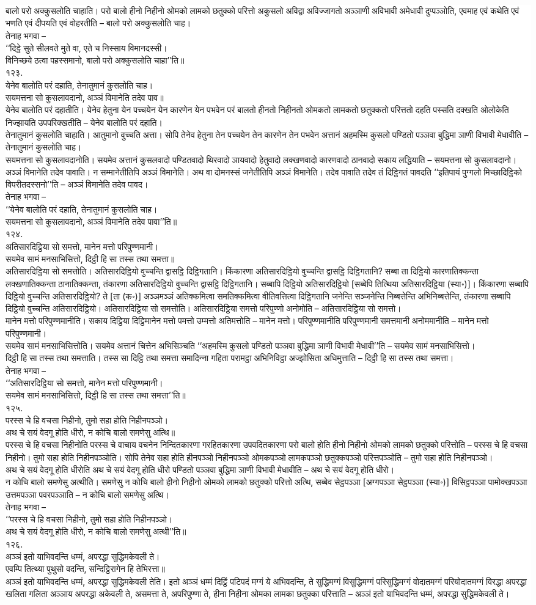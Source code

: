 बालो परो अक्‍कुसलोति चाहाति। परो बालो हीनो निहीनो ओमको लामको छतुक्‍को परित्तो अकुसलो अविद्वा अविज्‍जागतो अञ्‍ञाणी अविभावी अमेधावी दुप्पञ्‍ञोति, एवमाह एवं कथेति एवं भणति एवं दीपयति एवं वोहरतीति – बालो परो अक्‍कुसलोति चाह।  
तेनाह भगवा –  
‘‘दिट्ठे सुते सीलवते मुते वा, एते च निस्साय विमानदस्सी।  
विनिच्छये ठत्वा पहस्समानो, बालो परो अक्‍कुसलोति चाहा’’ति॥  
१२३.  
येनेव बालोति परं दहाति, तेनातुमानं कुसलोति चाह।  
सयमत्तना सो कुसलावदानो, अञ्‍ञं विमानेति तदेव पाव॥  
येनेव बालोति परं दहातीति। येनेव हेतुना येन पच्‍चयेन येन कारणेन येन पभवेन परं बालतो हीनतो निहीनतो ओमकतो लामकतो छतुक्‍कतो परित्ततो दहति पस्सति दक्खति ओलोकेति निज्झायति उपपरिक्खतीति – येनेव बालोति परं दहाति।  
तेनातुमानं कुसलोति चाहाति। आतुमानो वुच्‍चति अत्ता। सोपि तेनेव हेतुना तेन पच्‍चयेन तेन कारणेन तेन पभवेन अत्तानं अहमस्मि कुसलो पण्डितो पञ्‍ञवा बुद्धिमा ञाणी विभावी मेधावीति – तेनातुमानं कुसलोति चाह।  
सयमत्तना सो कुसलावदानोति। सयमेव अत्तानं कुसलवादो पण्डितवादो थिरवादो ञायवादो हेतुवादो लक्खणवादो कारणवादो ठानवादो सकाय लद्धियाति – सयमत्तना सो कुसलावदानो।  
अञ्‍ञं विमानेति तदेव पावाति। न सम्मानेतीतिपि अञ्‍ञं विमानेति। अथ वा दोमनस्सं जनेतीतिपि अञ्‍ञं विमानेति। तदेव पावाति तदेव तं दिट्ठिगतं पावदति ‘‘इतिपायं पुग्गलो मिच्छादिट्ठिको विपरीतदस्सनो’’ति – अञ्‍ञं विमानेति तदेव पावद।  
तेनाह भगवा –  
‘‘येनेव बालोति परं दहाति, तेनातुमानं कुसलोति चाह।  
सयमत्तना सो कुसलावदानो, अञ्‍ञं विमानेति तदेव पावा’’ति॥  
१२४.  
अतिसारदिट्ठिया सो समत्तो, मानेन मत्तो परिपुण्णमानी।  
सयमेव सामं मनसाभिसित्तो, दिट्ठी हि सा तस्स तथा समत्ता॥  
अतिसारदिट्ठिया सो समत्तोति। अतिसारदिट्ठियो वुच्‍चन्ति द्वासट्ठि दिट्ठिगतानि। किंकारणा अतिसारदिट्ठियो वुच्‍चन्ति द्वासट्ठि दिट्ठिगतानि? सब्बा ता दिट्ठियो कारणातिक्‍कन्ता लक्खणातिक्‍कन्ता ठानातिक्‍कन्ता, तंकारणा अतिसारदिट्ठियो वुच्‍चन्ति द्वासट्ठि दिट्ठिगतानि। सब्बापि दिट्ठियो अतिसारदिट्ठियो [सब्बेपि तित्थिया अतिसारदिट्ठिया (स्या॰)]। किंकारणा सब्बापि दिट्ठियो वुच्‍चन्ति अतिसारदिट्ठियो? ते [ता (क॰)] अञ्‍ञमञ्‍ञं अतिक्‍कमित्वा समतिक्‍कमित्वा वीतिवत्तित्वा दिट्ठिगतानि जनेन्ति सञ्‍जनेन्ति निब्बत्तेन्ति अभिनिब्बत्तेन्ति, तंकारणा सब्बापि दिट्ठियो वुच्‍चन्ति अतिसारदिट्ठियो। अतिसारदिट्ठिया सो समत्तोति। अतिसारदिट्ठिया समत्तो परिपुण्णो अनोमोति – अतिसारदिट्ठिया सो समत्तो।  
मानेन मत्तो परिपुण्णमानीति। सकाय दिट्ठिया दिट्ठिमानेन मत्तो पमत्तो उम्मत्तो अतिमत्तोति – मानेन मत्तो। परिपुण्णमानीति परिपुण्णमानी समत्तमानी अनोममानीति – मानेन मत्तो परिपुण्णमानी।  
सयमेव सामं मनसाभिसित्तोति। सयमेव अत्तानं चित्तेन अभिसिञ्‍चति ‘‘अहमस्मि कुसलो पण्डितो पञ्‍ञवा बुद्धिमा ञाणी विभावी मेधावी’’ति – सयमेव सामं मनसाभिसित्तो।  
दिट्ठी हि सा तस्स तथा समत्ताति। तस्स सा दिट्ठि तथा समत्ता समादिन्‍ना गहिता परामट्ठा अभिनिविट्ठा अज्झोसिता अधिमुत्ताति – दिट्ठी हि सा तस्स तथा समत्ता।  
तेनाह भगवा –  
‘‘अतिसारदिट्ठिया सो समत्तो, मानेन मत्तो परिपुण्णमानी।  
सयमेव सामं मनसाभिसित्तो, दिट्ठी हि सा तस्स तथा समत्ता’’ति॥  
१२५.  
परस्स चे हि वचसा निहीनो, तुमो सहा होति निहीनपञ्‍ञो।  
अथ चे सयं वेदगू होति धीरो, न कोचि बालो समणेसु अत्थि॥  
परस्स चे हि वचसा निहीनोति परस्स चे वाचाय वचनेन निन्दितकारणा गरहितकारणा उपवदितकारणा परो बालो होति हीनो निहीनो ओमको लामको छतुक्‍को परित्तोति – परस्स चे हि वचसा निहीनो। तुमो सहा होति निहीनपञ्‍ञोति। सोपि तेनेव सहा होति हीनपञ्‍ञो निहीनपञ्‍ञो ओमकपञ्‍ञो लामकपञ्‍ञो छतुक्‍कपञ्‍ञो परित्तपञ्‍ञोति – तुमो सहा होति निहीनपञ्‍ञो।  
अथ चे सयं वेदगू होति धीरोति अथ चे सयं वेदगू होति धीरो पण्डितो पञ्‍ञवा बुद्धिमा ञाणी विभावी मेधावीति – अथ चे सयं वेदगू होति धीरो।  
न कोचि बालो समणेसु अत्थीति। समणेसु न कोचि बालो हीनो निहीनो ओमको लामको छतुक्‍को परित्तो अत्थि, सब्बेव सेट्ठपञ्‍ञा [अग्गपञ्‍ञा सेट्ठपञ्‍ञा (स्या॰)] विसिट्ठपञ्‍ञा पामोक्खपञ्‍ञा उत्तमपञ्‍ञा पवरपञ्‍ञाति – न कोचि बालो समणेसु अत्थि।  
तेनाह भगवा –  
‘‘परस्स चे हि वचसा निहीनो, तुमो सहा होति निहीनपञ्‍ञो।  
अथ चे सयं वेदगू होति धीरो, न कोचि बालो समणेसु अत्थी’’ति॥  
१२६.  
अञ्‍ञं इतो याभिवदन्ति धम्मं, अपरद्धा सुद्धिमकेवली ते।  
एवम्पि तित्थ्या पुथुसो वदन्ति, सन्दिट्ठिरागेन हि तेभिरत्ता॥  
अञ्‍ञं इतो याभिवदन्ति धम्मं, अपरद्धा सुद्धिमकेवली तेति। इतो अञ्‍ञं धम्मं दिट्ठिं पटिपदं मग्गं ये अभिवदन्ति, ते सुद्धिमग्गं विसुद्धिमग्गं परिसुद्धिमग्गं वोदातमग्गं परियोदातमग्गं विरद्धा अपरद्धा खलिता गलिता अञ्‍ञाय अपरद्धा अकेवली ते, असमत्ता ते, अपरिपुण्णा ते, हीना निहीना ओमका लामका छतुक्‍का परित्ताति – अञ्‍ञं इतो याभिवदन्ति धम्मं, अपरद्धा सुद्धिमकेवली ते।  